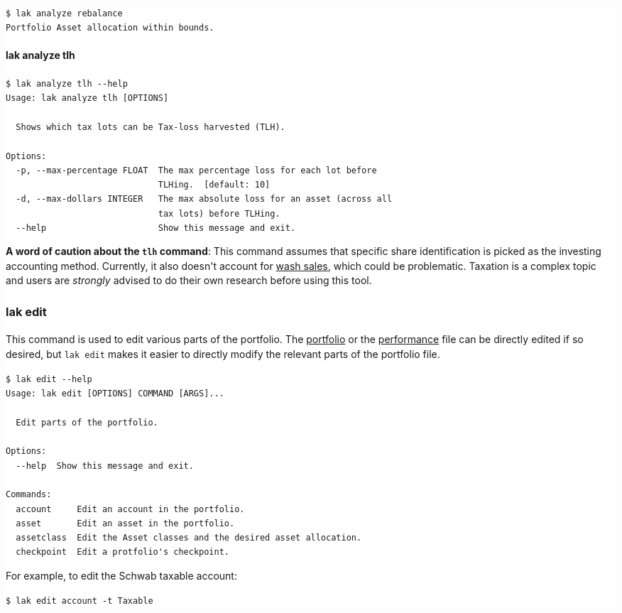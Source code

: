 ```
$ lak analyze rebalance
Portfolio Asset allocation within bounds.
```

#### lak analyze tlh

```
$ lak analyze tlh --help
Usage: lak analyze tlh [OPTIONS]

  Shows which tax lots can be Tax-loss harvested (TLH).

Options:
  -p, --max-percentage FLOAT  The max percentage loss for each lot before
                              TLHing.  [default: 10]
  -d, --max-dollars INTEGER   The max absolute loss for an asset (across all
                              tax lots) before TLHing.
  --help                      Show this message and exit.
```

**A word of caution about the `tlh` command**: This command assumes that
specific share identification is picked as the investing accounting
method. Currently, it also doesn't account for
[wash sales](https://www.bogleheads.org/wiki/Wash_sale), which could
be problematic. Taxation is a complex topic and users are _strongly_
advised to do their own research before using this tool.

### lak edit

This command is used to edit various parts of the portfolio. The
[portfolio](#portfolio) or the [performance](#performance) file can be
directly edited if so desired,
but `lak edit` makes it easier to directly modify the relevant
parts of the portfolio file.

```
$ lak edit --help
Usage: lak edit [OPTIONS] COMMAND [ARGS]...

  Edit parts of the portfolio.

Options:
  --help  Show this message and exit.

Commands:
  account     Edit an account in the portfolio.
  asset       Edit an asset in the portfolio.
  assetclass  Edit the Asset classes and the desired asset allocation.
  checkpoint  Edit a protfolio's checkpoint.
```

For example, to edit the Schwab taxable account:

```
$ lak edit account -t Taxable
```
